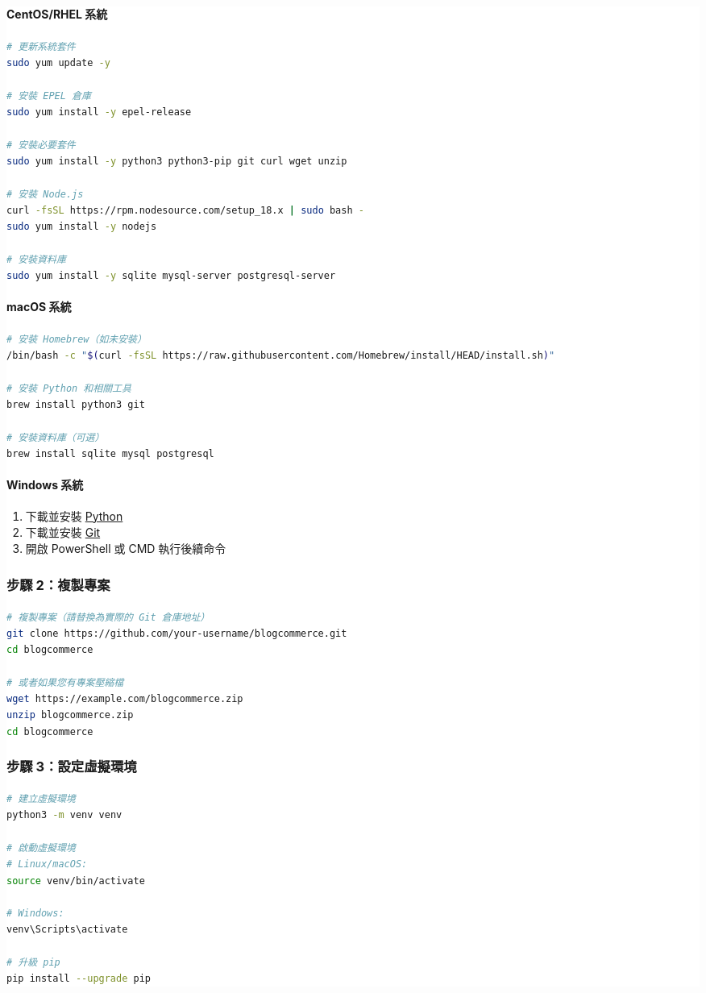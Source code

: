 #### CentOS/RHEL 系統
```bash
# 更新系統套件
sudo yum update -y

# 安裝 EPEL 倉庫
sudo yum install -y epel-release

# 安裝必要套件
sudo yum install -y python3 python3-pip git curl wget unzip

# 安裝 Node.js
curl -fsSL https://rpm.nodesource.com/setup_18.x | sudo bash -
sudo yum install -y nodejs

# 安裝資料庫
sudo yum install -y sqlite mysql-server postgresql-server
```

#### macOS 系統
```bash
# 安裝 Homebrew（如未安裝）
/bin/bash -c "$(curl -fsSL https://raw.githubusercontent.com/Homebrew/install/HEAD/install.sh)"

# 安裝 Python 和相關工具
brew install python3 git

# 安裝資料庫（可選）
brew install sqlite mysql postgresql
```

#### Windows 系統
1. 下載並安裝 [Python](https://www.python.org/downloads/windows/)
2. 下載並安裝 [Git](https://git-scm.com/download/win)
3. 開啟 PowerShell 或 CMD 執行後續命令

### 步驟 2：複製專案

```bash
# 複製專案（請替換為實際的 Git 倉庫地址）
git clone https://github.com/your-username/blogcommerce.git
cd blogcommerce

# 或者如果您有專案壓縮檔
wget https://example.com/blogcommerce.zip
unzip blogcommerce.zip
cd blogcommerce
```

### 步驟 3：設定虛擬環境

```bash
# 建立虛擬環境
python3 -m venv venv

# 啟動虛擬環境
# Linux/macOS:
source venv/bin/activate

# Windows:
venv\Scripts\activate

# 升級 pip
pip install --upgrade pip
```
